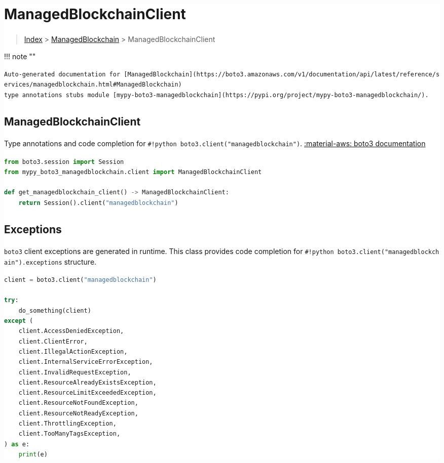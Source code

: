 # ManagedBlockchainClient

> [Index](../README.md) > [ManagedBlockchain](./README.md) > ManagedBlockchainClient

!!! note ""

    Auto-generated documentation for [ManagedBlockchain](https://boto3.amazonaws.com/v1/documentation/api/latest/reference/services/managedblockchain.html#ManagedBlockchain)
    type annotations stubs module [mypy-boto3-managedblockchain](https://pypi.org/project/mypy-boto3-managedblockchain/).

## ManagedBlockchainClient

Type annotations and code completion for `#!python boto3.client("managedblockchain")`.
[:material-aws: boto3 documentation](https://boto3.amazonaws.com/v1/documentation/api/latest/reference/services/managedblockchain.html#ManagedBlockchain.Client)

```python title="Usage example"
from boto3.session import Session
from mypy_boto3_managedblockchain.client import ManagedBlockchainClient

def get_managedblockchain_client() -> ManagedBlockchainClient:
    return Session().client("managedblockchain")
```

## Exceptions


`boto3` client exceptions are generated in runtime.
This class provides code completion for `#!python boto3.client("managedblockchain").exceptions` structure.

```python title="Usage example"
client = boto3.client("managedblockchain")

try:
    do_something(client)
except (
    client.AccessDeniedException,
    client.ClientError,
    client.IllegalActionException,
    client.InternalServiceErrorException,
    client.InvalidRequestException,
    client.ResourceAlreadyExistsException,
    client.ResourceLimitExceededException,
    client.ResourceNotFoundException,
    client.ResourceNotReadyException,
    client.ThrottlingException,
    client.TooManyTagsException,
) as e:
    print(e)
```
